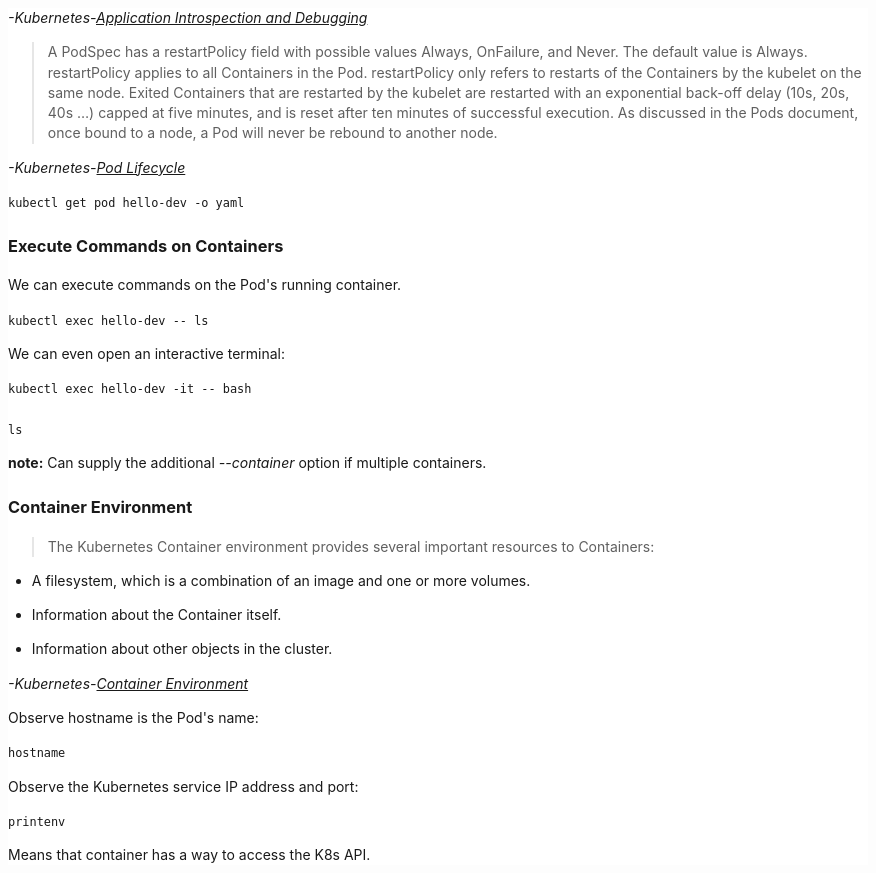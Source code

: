 *-Kubernetes-[Application Introspection and Debugging](https://kubernetes.io/docs/tasks/debug-application-cluster/debug-application-introspection/)*

> A PodSpec has a restartPolicy field with possible values Always, OnFailure, and Never. The default value is Always. restartPolicy applies to all Containers in the Pod. restartPolicy only refers to restarts of the Containers by the kubelet on the same node. Exited Containers that are restarted by the kubelet are restarted with an exponential back-off delay (10s, 20s, 40s …) capped at five minutes, and is reset after ten minutes of successful execution. As discussed in the Pods document, once bound to a node, a Pod will never be rebound to another node.

*-Kubernetes-[Pod Lifecycle](https://kubernetes.io/docs/concepts/workloads/pods/pod-lifecycle/)*

```plaintext
kubectl get pod hello-dev -o yaml
```

### Execute Commands on Containers

We can execute commands on the Pod's running container.

```plaintext
kubectl exec hello-dev -- ls
```

We can even open an interactive terminal:

```plaintext
kubectl exec hello-dev -it -- bash

ls
```

**note:** Can supply the additional *--container* option if multiple containers.

### Container Environment

> The Kubernetes Container environment provides several important resources to Containers:

* A filesystem, which is a combination of an image and one or more volumes.

* Information about the Container itself.

* Information about other objects in the cluster.

*-Kubernetes-[Container Environment](https://kubernetes.io/docs/concepts/containers/container-environment/)*

Observe hostname is the Pod's name:

```plaintext
hostname
```

Observe the Kubernetes service IP address and port:

```plaintext
printenv
```

Means that container has a way to access the K8s API.
